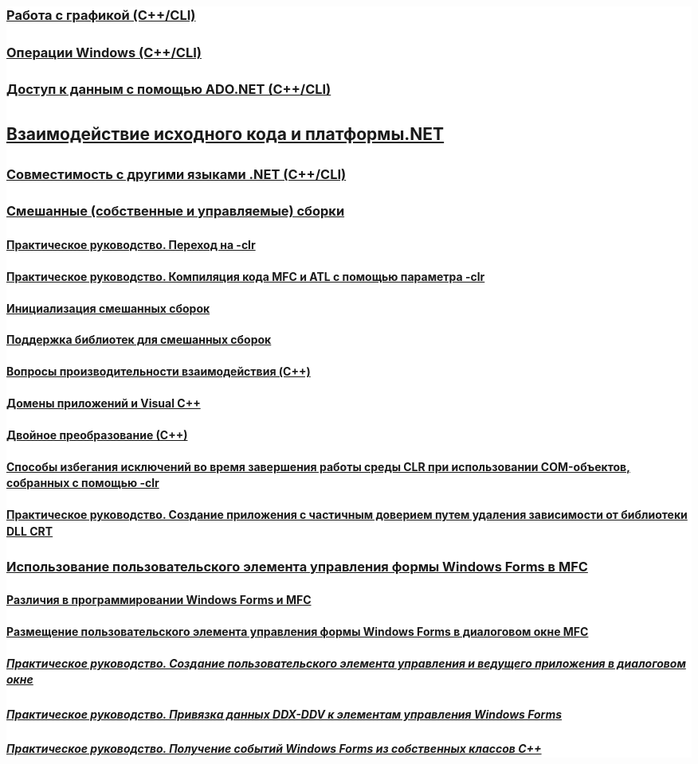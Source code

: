 ### [Работа с графикой (C++/CLI)](graphics-operations-cpp-cli.md)
### [Операции Windows (C++/CLI)](windows-operations-cpp-cli.md)
### [Доступ к данным с помощью ADO.NET (C++/CLI)](data-access-using-adonet-cpp-cli.md)
## [Взаимодействие исходного кода и платформы.NET](native-and-dotnet-interoperability.md)
### [Совместимость с другими языками .NET (C++/CLI)](interoperability-with-other-dotnet-languages-cpp-cli.md)
### [Смешанные (собственные и управляемые) сборки](mixed-native-and-managed-assemblies.md)
#### [Практическое руководство. Переход на -clr](how-to-migrate-to-clr.md)
#### [Практическое руководство. Компиляция кода MFC и ATL с помощью параметра -clr](how-to-compile-mfc-and-atl-code-by-using-clr.md)
#### [Инициализация смешанных сборок](initialization-of-mixed-assemblies.md)
#### [Поддержка библиотек для смешанных сборок](library-support-for-mixed-assemblies.md)
#### [Вопросы производительности взаимодействия (C++)](performance-considerations-for-interop-cpp.md)
#### [Домены приложений и Visual C++](application-domains-and-visual-cpp.md)
#### [Двойное преобразование (С++)](double-thunking-cpp.md)
#### [Способы избегания исключений во время завершения работы среды CLR при использовании COM-объектов, собранных с помощью -clr](avoiding-exceptions-on-clr-shutdown-when-consuming-com-objects-built-with-clr.md)
#### [Практическое руководство. Создание приложения с частичным доверием путем удаления зависимости от библиотеки DLL CRT](create-a-partially-trusted-application.md)
### [Использование пользовательского элемента управления формы Windows Forms в MFC](using-a-windows-form-user-control-in-mfc.md)
#### [Различия в программировании Windows Forms и MFC](windows-forms-mfc-programming-differences.md)
#### [Размещение пользовательского элемента управления формы Windows Forms в диалоговом окне MFC](hosting-a-windows-form-user-control-in-an-mfc-dialog-box.md)
##### [Практическое руководство. Создание пользовательского элемента управления и ведущего приложения в диалоговом окне](how-to-create-the-user-control-and-host-in-a-dialog-box.md)
##### [Практическое руководство. Привязка данных DDX-DDV к элементам управления Windows Forms](how-to-do-ddx-ddv-data-binding-with-windows-forms.md)
##### [Практическое руководство. Получение событий Windows Forms из собственных классов C++](how-to-sink-windows-forms-events-from-native-cpp-classes.md)